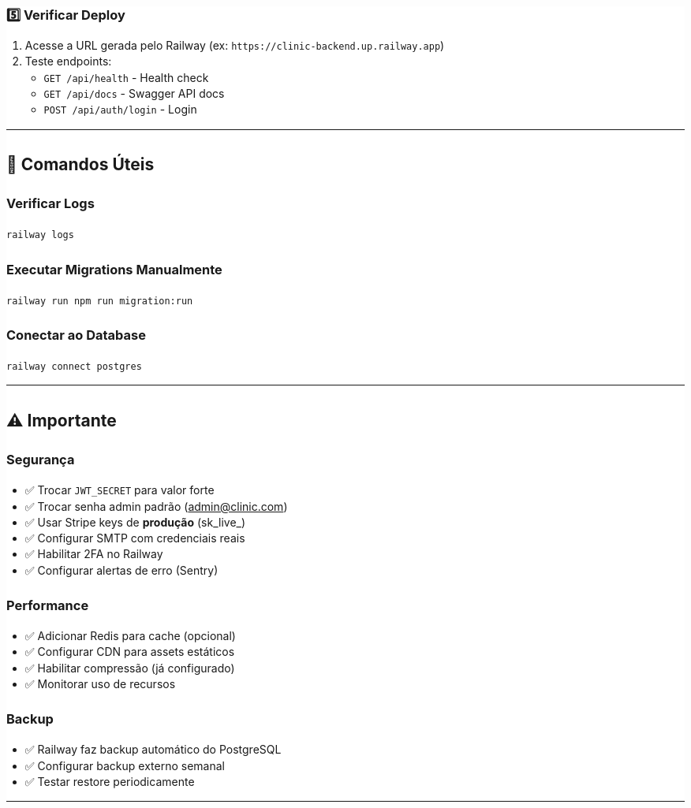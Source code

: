 ### 5️⃣ Verificar Deploy

1. Acesse a URL gerada pelo Railway (ex: `https://clinic-backend.up.railway.app`)
2. Teste endpoints:
   - `GET /api/health` - Health check
   - `GET /api/docs` - Swagger API docs
   - `POST /api/auth/login` - Login

---

## 🔧 Comandos Úteis

### Verificar Logs
```bash
railway logs
```

### Executar Migrations Manualmente
```bash
railway run npm run migration:run
```

### Conectar ao Database
```bash
railway connect postgres
```

---

## ⚠️ Importante

### Segurança
- ✅ Trocar `JWT_SECRET` para valor forte
- ✅ Trocar senha admin padrão (admin@clinic.com)
- ✅ Usar Stripe keys de **produção** (sk_live_)
- ✅ Configurar SMTP com credenciais reais
- ✅ Habilitar 2FA no Railway
- ✅ Configurar alertas de erro (Sentry)

### Performance
- ✅ Adicionar Redis para cache (opcional)
- ✅ Configurar CDN para assets estáticos
- ✅ Habilitar compressão (já configurado)
- ✅ Monitorar uso de recursos

### Backup
- ✅ Railway faz backup automático do PostgreSQL
- ✅ Configurar backup externo semanal
- ✅ Testar restore periodicamente

---